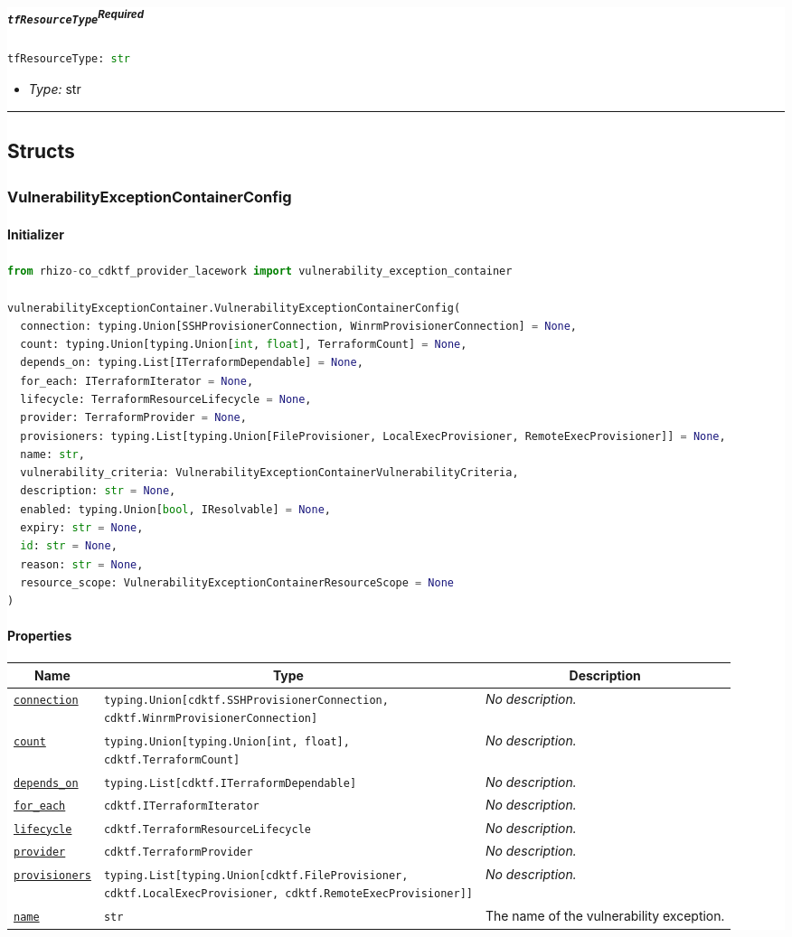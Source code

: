 
##### `tfResourceType`<sup>Required</sup> <a name="tfResourceType" id="rhizo-co-terraform-provider-lacework.vulnerabilityExceptionContainer.VulnerabilityExceptionContainer.property.tfResourceType"></a>

```python
tfResourceType: str
```

- *Type:* str

---

## Structs <a name="Structs" id="Structs"></a>

### VulnerabilityExceptionContainerConfig <a name="VulnerabilityExceptionContainerConfig" id="rhizo-co-terraform-provider-lacework.vulnerabilityExceptionContainer.VulnerabilityExceptionContainerConfig"></a>

#### Initializer <a name="Initializer" id="rhizo-co-terraform-provider-lacework.vulnerabilityExceptionContainer.VulnerabilityExceptionContainerConfig.Initializer"></a>

```python
from rhizo-co_cdktf_provider_lacework import vulnerability_exception_container

vulnerabilityExceptionContainer.VulnerabilityExceptionContainerConfig(
  connection: typing.Union[SSHProvisionerConnection, WinrmProvisionerConnection] = None,
  count: typing.Union[typing.Union[int, float], TerraformCount] = None,
  depends_on: typing.List[ITerraformDependable] = None,
  for_each: ITerraformIterator = None,
  lifecycle: TerraformResourceLifecycle = None,
  provider: TerraformProvider = None,
  provisioners: typing.List[typing.Union[FileProvisioner, LocalExecProvisioner, RemoteExecProvisioner]] = None,
  name: str,
  vulnerability_criteria: VulnerabilityExceptionContainerVulnerabilityCriteria,
  description: str = None,
  enabled: typing.Union[bool, IResolvable] = None,
  expiry: str = None,
  id: str = None,
  reason: str = None,
  resource_scope: VulnerabilityExceptionContainerResourceScope = None
)
```

#### Properties <a name="Properties" id="Properties"></a>

| **Name** | **Type** | **Description** |
| --- | --- | --- |
| <code><a href="#rhizo-co-terraform-provider-lacework.vulnerabilityExceptionContainer.VulnerabilityExceptionContainerConfig.property.connection">connection</a></code> | <code>typing.Union[cdktf.SSHProvisionerConnection, cdktf.WinrmProvisionerConnection]</code> | *No description.* |
| <code><a href="#rhizo-co-terraform-provider-lacework.vulnerabilityExceptionContainer.VulnerabilityExceptionContainerConfig.property.count">count</a></code> | <code>typing.Union[typing.Union[int, float], cdktf.TerraformCount]</code> | *No description.* |
| <code><a href="#rhizo-co-terraform-provider-lacework.vulnerabilityExceptionContainer.VulnerabilityExceptionContainerConfig.property.dependsOn">depends_on</a></code> | <code>typing.List[cdktf.ITerraformDependable]</code> | *No description.* |
| <code><a href="#rhizo-co-terraform-provider-lacework.vulnerabilityExceptionContainer.VulnerabilityExceptionContainerConfig.property.forEach">for_each</a></code> | <code>cdktf.ITerraformIterator</code> | *No description.* |
| <code><a href="#rhizo-co-terraform-provider-lacework.vulnerabilityExceptionContainer.VulnerabilityExceptionContainerConfig.property.lifecycle">lifecycle</a></code> | <code>cdktf.TerraformResourceLifecycle</code> | *No description.* |
| <code><a href="#rhizo-co-terraform-provider-lacework.vulnerabilityExceptionContainer.VulnerabilityExceptionContainerConfig.property.provider">provider</a></code> | <code>cdktf.TerraformProvider</code> | *No description.* |
| <code><a href="#rhizo-co-terraform-provider-lacework.vulnerabilityExceptionContainer.VulnerabilityExceptionContainerConfig.property.provisioners">provisioners</a></code> | <code>typing.List[typing.Union[cdktf.FileProvisioner, cdktf.LocalExecProvisioner, cdktf.RemoteExecProvisioner]]</code> | *No description.* |
| <code><a href="#rhizo-co-terraform-provider-lacework.vulnerabilityExceptionContainer.VulnerabilityExceptionContainerConfig.property.name">name</a></code> | <code>str</code> | The name of the vulnerability exception. |